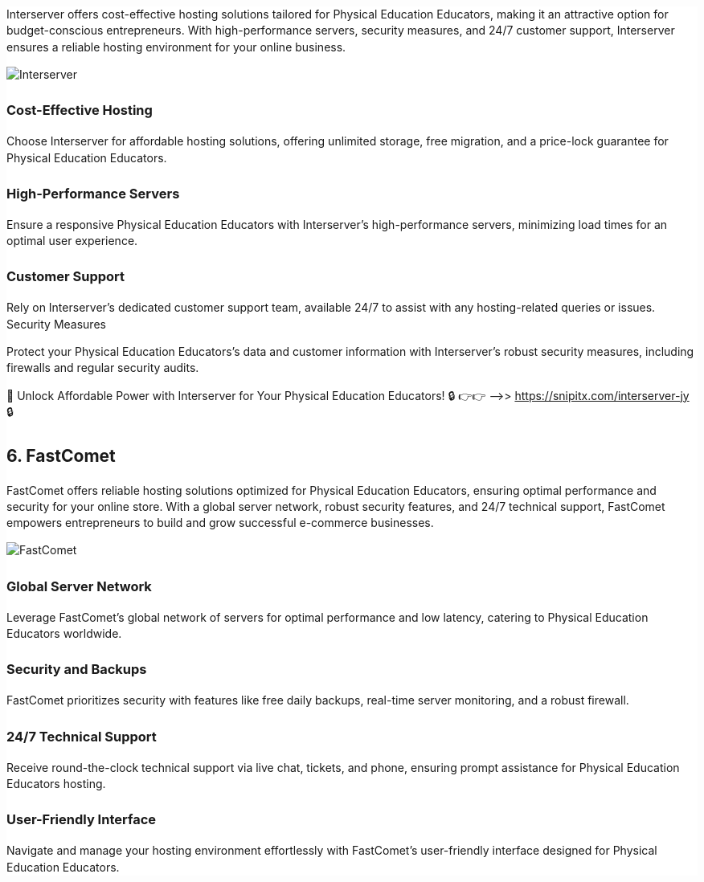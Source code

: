 Interserver offers cost-effective hosting solutions tailored for Physical Education Educators, making it an attractive option for budget-conscious entrepreneurs. With high-performance servers, security measures, and 24/7 customer support, Interserver ensures a reliable hosting environment for your online business.

![Interserver](https://i.imgur.com/OM5dOEW.jpeg "Interserver Hosting")

### Cost-Effective Hosting
Choose Interserver for affordable hosting solutions, offering unlimited storage, free migration, and a price-lock guarantee for Physical Education Educators.

### High-Performance Servers
Ensure a responsive Physical Education Educators with Interserver’s high-performance servers, minimizing load times for an optimal user experience.

### Customer Support
Rely on Interserver’s dedicated customer support team, available 24/7 to assist with any hosting-related queries or issues.
Security Measures

Protect your Physical Education Educators’s data and customer information with Interserver’s robust security measures, including firewalls and regular security audits.

💸 Unlock Affordable Power with Interserver for Your Physical Education Educators! 🔒
👉👉 -->> https://snipitx.com/interserver-jy 🔒

## 6. FastComet

FastComet offers reliable hosting solutions optimized for Physical Education Educators, ensuring optimal performance and security for your online store. With a global server network, robust security features, and 24/7 technical support, FastComet empowers entrepreneurs to build and grow successful e-commerce businesses.

![FastComet](https://i.imgur.com/7qgXuWp.png "FastComet Hosting")

### Global Server Network
Leverage FastComet’s global network of servers for optimal performance and low latency, catering to Physical Education Educators worldwide.

### Security and Backups
FastComet prioritizes security with features like free daily backups, real-time server monitoring, and a robust firewall.

### 24/7 Technical Support
Receive round-the-clock technical support via live chat, tickets, and phone, ensuring prompt assistance for Physical Education Educators hosting.

### User-Friendly Interface
Navigate and manage your hosting environment effortlessly with FastComet’s user-friendly interface designed for Physical Education Educators.
